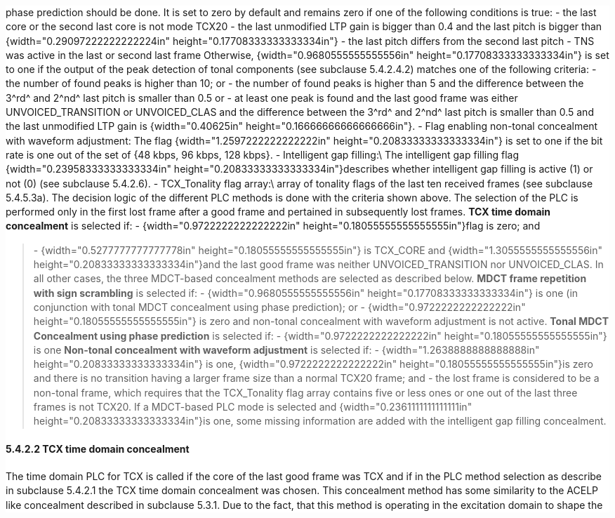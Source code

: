 phase prediction should be done. It is set to zero by default and remains zero
if one of the following conditions is true:
\- the last core or the second last core is not mode TCX20
\- the last unmodified LTP gain is bigger than 0.4 and the last pitch is
bigger than {width="0.29097222222222224in" height="0.17708333333333334in"}
\- the last pitch differs from the second last pitch
\- TNS was active in the last or second last frame
Otherwise, {width="0.9680555555555556in" height="0.17708333333333334in"} is
set to one if the output of the peak detection of tonal components (see
subclause 5.4.2.4.2) matches one of the following criteria:
\- the number of found peaks is higher than 10; or
\- the number of found peaks is higher than 5 and the difference between the
3^rd^ and 2^nd^ last pitch is smaller than 0.5 or
\- at least one peak is found and the last good frame was either
UNVOICED_TRANSITION or UNVOICED_CLAS and the difference between the 3^rd^ and
2^nd^ last pitch is smaller than 0.5 and the last unmodified LTP gain is
{width="0.40625in" height="0.16666666666666666in"}.
\- Flag enabling non-tonal concealment with waveform adjustment: The flag
{width="1.2597222222222222in" height="0.20833333333333334in"} is set to one if
the bit rate is one out of the set of {48 kbps, 96 kbps, 128 kbps}.
\- Intelligent gap filling:\ The intelligent gap filling flag
{width="0.23958333333333334in" height="0.20833333333333334in"}describes
whether intelligent gap filling is active (1) or not (0) (see subclause
5.4.2.6).
\- TCX_Tonality flag array:\ array of tonality flags of the last ten received
frames (see subclause 5.4.5.3a).
The decision logic of the different PLC methods is done with the criteria
shown above. The selection of the PLC is performed only in the first lost
frame after a good frame and pertained in subsequently lost frames.
**TCX time domain concealment** is selected if:
\- {width="0.9722222222222222in" height="0.18055555555555555in"}flag is zero;
and
> \- {width="0.5277777777777778in" height="0.18055555555555555in"} is TCX_CORE
> and {width="1.3055555555555556in" height="0.20833333333333334in"}and the
> last good frame was neither UNVOICED_TRANSITION nor UNVOICED_CLAS.
In all other cases, the three MDCT-based concealment methods are selected as
described below.
**MDCT frame repetition with sign scrambling** is selected if:
\- {width="0.9680555555555556in" height="0.17708333333333334in"} is one (in
conjunction with tonal MDCT concealment using phase prediction); or
\- {width="0.9722222222222222in" height="0.18055555555555555in"} is zero and
non-tonal concealment with waveform adjustment is not active.
**Tonal MDCT Concealment using phase prediction** is selected if:
\- {width="0.9722222222222222in" height="0.18055555555555555in"} is one
**Non-tonal concealment with waveform adjustment** is selected if:
\- {width="1.2638888888888888in" height="0.20833333333333334in"} is one,
{width="0.9722222222222222in" height="0.18055555555555555in"}is zero and there
is no transition having a larger frame size than a normal TCX20 frame; and
\- the lost frame is considered to be a non-tonal frame, which requires that
the TCX_Tonality flag array contains five or less ones or one out of the last
three frames is not TCX20.
If a MDCT-based PLC mode is selected and {width="0.2361111111111111in"
height="0.20833333333333334in"}is one, some missing information are added with
the intelligent gap filling concealment.
#### 5.4.2.2 TCX time domain concealment
The time domain PLC for TCX is called if the core of the last good frame was
TCX and if in the PLC method selection as describe in subclause 5.4.2.1 the
TCX time domain concealment was chosen. This concealment method has some
similarity to the ACELP like concealment described in subclause 5.3.1. Due to
the fact, that this method is operating in the excitation domain to shape the
